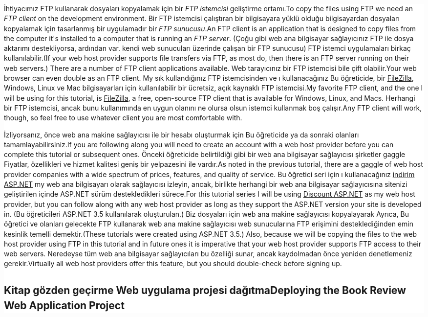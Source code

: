 <span data-ttu-id="e9eee-118">İhtiyacımız FTP kullanarak dosyaları kopyalamak için bir *FTP istemcisi* geliştirme ortamı.</span><span class="sxs-lookup"><span data-stu-id="e9eee-118">To copy the files using FTP we need an *FTP client* on the development environment.</span></span> <span data-ttu-id="e9eee-119">Bir FTP istemcisi çalıştıran bir bilgisayara yüklü olduğu bilgisayardan dosyaları kopyalamak için tasarlanmış bir uygulamadır bir *FTP sunucusu*.</span><span class="sxs-lookup"><span data-stu-id="e9eee-119">An FTP client is an application that is designed to copy files from the computer it's installed to a computer that is running an *FTP server*.</span></span> <span data-ttu-id="e9eee-120">(Çoğu gibi web ana bilgisayar sağlayıcınız FTP ile dosya aktarımı destekliyorsa, ardından var. kendi web sunucuları üzerinde çalışan bir FTP sunucusu) FTP istemci uygulamaları birkaç kullanılabilir.</span><span class="sxs-lookup"><span data-stu-id="e9eee-120">(If your web host provider supports file transfers via FTP, as most do, then there is an FTP server running on their web servers.) There are a number of FTP client applications available.</span></span> <span data-ttu-id="e9eee-121">Web tarayıcınız bir FTP istemcisi bile çift olabilir.</span><span class="sxs-lookup"><span data-stu-id="e9eee-121">Your web browser can even double as an FTP client.</span></span> <span data-ttu-id="e9eee-122">My sık kullandığınız FTP istemcisinden ve ı kullanacağınız Bu öğreticide, bir [FileZilla](http://filezilla-project.org/), Windows, Linux ve Mac bilgisayarları için kullanılabilir bir ücretsiz, açık kaynaklı FTP istemcisi.</span><span class="sxs-lookup"><span data-stu-id="e9eee-122">My favorite FTP client, and the one I will be using for this tutorial, is [FileZilla](http://filezilla-project.org/), a free, open-source FTP client that is available for Windows, Linux, and Macs.</span></span> <span data-ttu-id="e9eee-123">Herhangi bir FTP istemcisi, ancak bunu kullanımında en uygun olanını ne olursa olsun istemci kullanmak boş çalışır.</span><span class="sxs-lookup"><span data-stu-id="e9eee-123">Any FTP client will work, though, so feel free to use whatever client you are most comfortable with.</span></span>

<span data-ttu-id="e9eee-124">İzliyorsanız, önce web ana makine sağlayıcısı ile bir hesabı oluşturmak için Bu öğreticide ya da sonraki olanları tamamlayabilirsiniz.</span><span class="sxs-lookup"><span data-stu-id="e9eee-124">If you are following along you will need to create an account with a web host provider before you can complete this tutorial or subsequent ones.</span></span> <span data-ttu-id="e9eee-125">Önceki öğreticide belirtildiği gibi bir web ana bilgisayar sağlayıcısı şirketler gaggle Fiyatlar, özellikleri ve hizmet kalitesi geniş bir yelpazesini ile vardır.</span><span class="sxs-lookup"><span data-stu-id="e9eee-125">As noted in the previous tutorial, there are a gaggle of web host provider companies with a wide spectrum of prices, features, and quality of service.</span></span> <span data-ttu-id="e9eee-126">Bu öğretici seri için ı kullanacağınız [indirim ASP.NET](http://discountasp.net) my web ana bilgisayarı olarak sağlayıcısı izleyin, ancak, birlikte herhangi bir web ana bilgisayar sağlayıcısına sitenizi geliştirilen içinde ASP.NET sürüm destekledikleri sürece.</span><span class="sxs-lookup"><span data-stu-id="e9eee-126">For this tutorial series I will be using [Discount ASP.NET](http://discountasp.net) as my web host provider, but you can follow along with any web host provider as long as they support the ASP.NET version your site is developed in.</span></span> <span data-ttu-id="e9eee-127">(Bu öğreticileri ASP.NET 3.5 kullanılarak oluşturulan.) Biz dosyaları için web ana makine sağlayıcısı kopyalayarak Ayrıca, Bu öğretici ve olanları gelecekte FTP kullanarak web ana makine sağlayıcısı web sunucularına FTP erişimini desteklediğinden emin kesinlik temelli demektir.</span><span class="sxs-lookup"><span data-stu-id="e9eee-127">(These tutorials were created using ASP.NET 3.5.) Also, because we will be copying the files to the web host provider using FTP in this tutorial and in future ones it is imperative that your web host provider supports FTP access to their web servers.</span></span> <span data-ttu-id="e9eee-128">Neredeyse tüm web ana bilgisayar sağlayıcıları bu özelliği sunar, ancak kaydolmadan önce yeniden denetlemeniz gerekir.</span><span class="sxs-lookup"><span data-stu-id="e9eee-128">Virtually all web host providers offer this feature, but you should double-check before signing up.</span></span>

## <a name="deploying-the-book-review-web-application-project"></a><span data-ttu-id="e9eee-129">Kitap gözden geçirme Web uygulama projesi dağıtma</span><span class="sxs-lookup"><span data-stu-id="e9eee-129">Deploying the Book Review Web Application Project</span></span>
